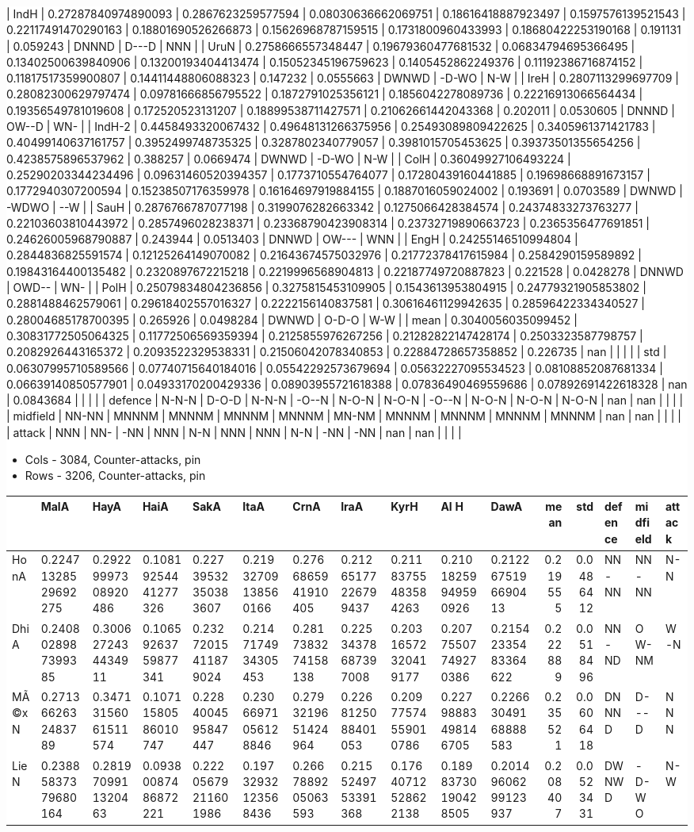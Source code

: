 | IndH     | 0.27287840974890093 | 0.2867623259577594  | 0.08030636662069751 | 0.18616418887923497 | 0.1597576139521543  | 0.22117491470290163 | 0.18801690526266873 | 0.15626968787159515 | 0.1731800960433993  | 0.18680422253190168 |   0.191131 |   0.059243  | DNNND     | D---D      | NNN      |
| UruN     | 0.2758666557348447  | 0.19679360477681532 | 0.06834794695366495 | 0.13402500639840906 | 0.13200193404413474 | 0.15052345196759623 | 0.1405452862249376  | 0.11192386716874152 | 0.11817517359900807 | 0.14411448806088323 |   0.147232 |   0.0555663 | DWNWD     | -D-WO      | N-W      |
| IreH     | 0.2807113299697709  | 0.28082300629797474 | 0.09781666856795522 | 0.1872791025356121  | 0.1856042278089736  | 0.22216913066564434 | 0.19356549781019608 | 0.172520523131207   | 0.18899538711427571 | 0.21062661442043368 |   0.202011 |   0.0530605 | DNNND     | OW--D      | WN-      |
| IndH-2   | 0.4458493320067432  | 0.49648131266375956 | 0.25493089809422625 | 0.3405961371421783  | 0.40499140637161757 | 0.3952499748735325  | 0.3287802340779057  | 0.3981015705453625  | 0.39373501355654256 | 0.4238575896537962  |   0.388257 |   0.0669474 | DWNWD     | -D-WO      | N-W      |
| ColH     | 0.36049927106493224 | 0.25290203344234496 | 0.09631460520394357 | 0.1773710554764077  | 0.17280439160441885 | 0.19698668891673157 | 0.1772940307200594  | 0.15238507176359978 | 0.16164697919884155 | 0.1887016059024002  |   0.193691 |   0.0703589 | DWNWD     | -WDWO      | --W      |
| SauH     | 0.2876766787077198  | 0.3199076282663342  | 0.1275066428384574  | 0.24374833273763277 | 0.22103603810443972 | 0.2857496028238371  | 0.23368790423908314 | 0.23732719890663723 | 0.2365356477691851  | 0.24626005968790887 |   0.243944 |   0.0513403 | DNNWD     | OW---      | WNN      |
| EngH     | 0.24255146510994804 | 0.2844836825591574  | 0.12125264149070082 | 0.21643674575032976 | 0.21772378417615984 | 0.2584290159589892  | 0.19843164400135482 | 0.2320897672215218  | 0.2219996568904813  | 0.22187749720887823 |   0.221528 |   0.0428278 | DNNWD     | OWD--      | WN-      |
| PolH     | 0.25079834804236856 | 0.3275815453109905  | 0.1543613953804915  | 0.24779321905853802 | 0.2881488462579061  | 0.29618402557016327 | 0.2222156140837581  | 0.30616461129942635 | 0.28596422334340527 | 0.28004685178700395 |   0.265926 |   0.0498284 | DWNWD     | O-D-O      | W-W      |
| mean     | 0.3040056035099452  | 0.30831772505064325 | 0.11772506569359394 | 0.2125855976267256  | 0.21282822147428174 | 0.2503323587798757  | 0.2082926443165372  | 0.2093522329538331  | 0.21506042078340853 | 0.22884728657358852 |   0.226735 | nan         |           |            |          |
| std      | 0.06307995710589566 | 0.07740715640184016 | 0.05542292573679694 | 0.05632227095534523 | 0.08108852087681334 | 0.06639140850577901 | 0.04933170200429336 | 0.08903955721618388 | 0.07836490469559686 | 0.07892691422618328 | nan        |   0.0843684 |           |            |          |
| defence  | N-N-N               | D-O-D               | N-N-N               | -O--N               | N-O-N               | N-O-N               | -O--N               | N-O-N               | N-O-N               | N-O-N               | nan        | nan         |           |            |          |
| midfield | NN-NN               | MNNNM               | MNNNM               | MNNNM               | MNNNM               | MN-NM               | MNNNM               | MNNNM               | MNNNM               | MNNNM               | nan        | nan         |           |            |          |
| attack   | NNN                 | NN-                 | -NN                 | NNN                 | N-N                 | NNN                 | NNN                 | N-N                 | -NN                 | -NN                 | nan        | nan         |           |            |          |

* Cols - 3084, Counter-attacks, pin
* Rows - 3206, Counter-attacks, pin

|          | MalA                 | HayA                | HaiA                 | SakA                | ItaA                 | CrnA                | IraA                 | KyrH                | Al H                | DawA                 |       mean |         std | defence   | midfield   | attack   |
|:---------|:---------------------|:--------------------|:---------------------|:--------------------|:---------------------|:--------------------|:---------------------|:--------------------|:--------------------|:---------------------|-----------:|------------:|:----------|:-----------|:---------|
| HonA     | 0.22471328529692275  | 0.29229997308920486 | 0.10819254441277326  | 0.22739532350383607 | 0.21932709138560166  | 0.2766865941910405  | 0.21265177226799437  | 0.21183755483584263 | 0.21018259949590926 | 0.2122675196690413   |   0.219555 |   0.0486412 | NN-NN     | NN-NN      | N-N      |
| DhiA     | 0.2408028987399385   | 0.3006272434434911  | 0.10659263759877341  | 0.23272015411879024 | 0.2147174934305453   | 0.2817383274158138  | 0.22534378687397008  | 0.20316572320419177 | 0.20775507749270386 | 0.21542335483364622  |   0.222889 |   0.0518496 | NN-ND     | OW-NM      | W-N      |
| MÃ©xN     | 0.2713662632483789   | 0.34713156061511574 | 0.10711580586010747  | 0.2284004595847447  | 0.23066971056128846  | 0.2793219651424964  | 0.2268125088401053   | 0.20977574559010786 | 0.22798883498146705 | 0.22663049168888583  |   0.235521 |   0.0606418 | DNNND     | D---D      | NNN      |
| LieN     | 0.23885837379680164  | 0.2819709911320463  | 0.09380087486872221  | 0.22205679211601986 | 0.19732932123568436  | 0.2667889205063593  | 0.2155249753391368   | 0.17640712528622138 | 0.18983730190428505 | 0.20149606299123937  |   0.208407 |   0.0523431 | DWNWD     | -D-WO      | N-W      |